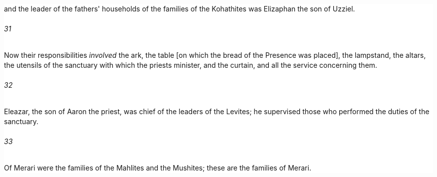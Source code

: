 


and the leader of the fathers' households of the families of the Kohathites was Elizaphan the son of Uzziel. 















###### 31 







Now their responsibilities _involved_ the ark, the table [on which the bread of the Presence was placed], the lampstand, the altars, the utensils of the sanctuary with which the priests minister, and the curtain, and all the service concerning them. 















###### 32 







Eleazar, the son of Aaron the priest, was chief of the leaders of the Levites; he supervised those who performed the duties of the sanctuary. 















###### 33 







Of Merari were the families of the Mahlites and the Mushites; these are the families of Merari. 

